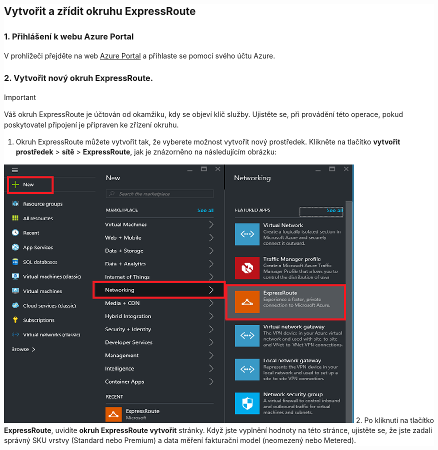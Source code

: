 ## <a name="create"></a>Vytvořit a zřídit okruhu ExpressRoute
### <a name="1-sign-in-to-the-azure-portal"></a>1. Přihlášení k webu Azure Portal
V prohlížeči přejděte na web [Azure Portal](http://portal.azure.com) a přihlaste se pomocí svého účtu Azure.

### <a name="2-create-a-new-expressroute-circuit"></a>2. Vytvořit nový okruh ExpressRoute.
> [!IMPORTANT]
> Váš okruh ExpressRoute je účtován od okamžiku, kdy se objeví klíč služby. Ujistěte se, při provádění této operace, pokud poskytovatel připojení je připraven ke zřízení okruhu.
> 
> 

1. Okruh ExpressRoute můžete vytvořit tak, že vyberete možnost vytvořit nový prostředek. Klikněte na tlačítko **vytvořit prostředek** > **sítě** > **ExpressRoute**, jak je znázorněno na následujícím obrázku:

  ![Vytvoření okruhu ExpressRoute](./media/expressroute-howto-circuit-portal-resource-manager/createcircuit1.png)
2. Po kliknutí na tlačítko **ExpressRoute**, uvidíte **okruh ExpressRoute vytvořit** stránky. Když jste vyplnění hodnoty na této stránce, ujistěte se, že jste zadali správný SKU vrstvy (Standard nebo Premium) a data měření fakturační model (neomezený nebo Metered).
